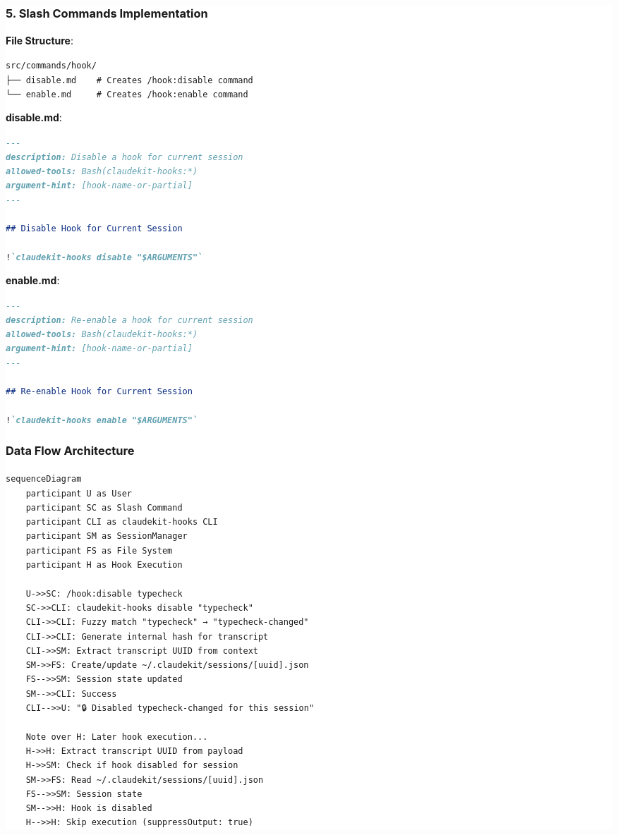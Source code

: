 ### 5. Slash Commands Implementation

**File Structure**:
```
src/commands/hook/
├── disable.md    # Creates /hook:disable command
└── enable.md     # Creates /hook:enable command
```

**disable.md**:
```markdown
---
description: Disable a hook for current session
allowed-tools: Bash(claudekit-hooks:*)
argument-hint: [hook-name-or-partial]
---

## Disable Hook for Current Session

!`claudekit-hooks disable "$ARGUMENTS"`
```

**enable.md**:
```markdown
---
description: Re-enable a hook for current session  
allowed-tools: Bash(claudekit-hooks:*)
argument-hint: [hook-name-or-partial]
---

## Re-enable Hook for Current Session

!`claudekit-hooks enable "$ARGUMENTS"`
```

### Data Flow Architecture

```mermaid
sequenceDiagram
    participant U as User
    participant SC as Slash Command
    participant CLI as claudekit-hooks CLI
    participant SM as SessionManager
    participant FS as File System
    participant H as Hook Execution
    
    U->>SC: /hook:disable typecheck
    SC->>CLI: claudekit-hooks disable "typecheck"
    CLI->>CLI: Fuzzy match "typecheck" → "typecheck-changed"
    CLI->>CLI: Generate internal hash for transcript
    CLI->>SM: Extract transcript UUID from context
    SM->>FS: Create/update ~/.claudekit/sessions/[uuid].json
    FS-->>SM: Session state updated
    SM-->>CLI: Success
    CLI-->>U: "🔒 Disabled typecheck-changed for this session"
    
    Note over H: Later hook execution...
    H->>H: Extract transcript UUID from payload
    H->>SM: Check if hook disabled for session
    SM->>FS: Read ~/.claudekit/sessions/[uuid].json
    FS-->>SM: Session state
    SM-->>H: Hook is disabled
    H-->>H: Skip execution (suppressOutput: true)
```
